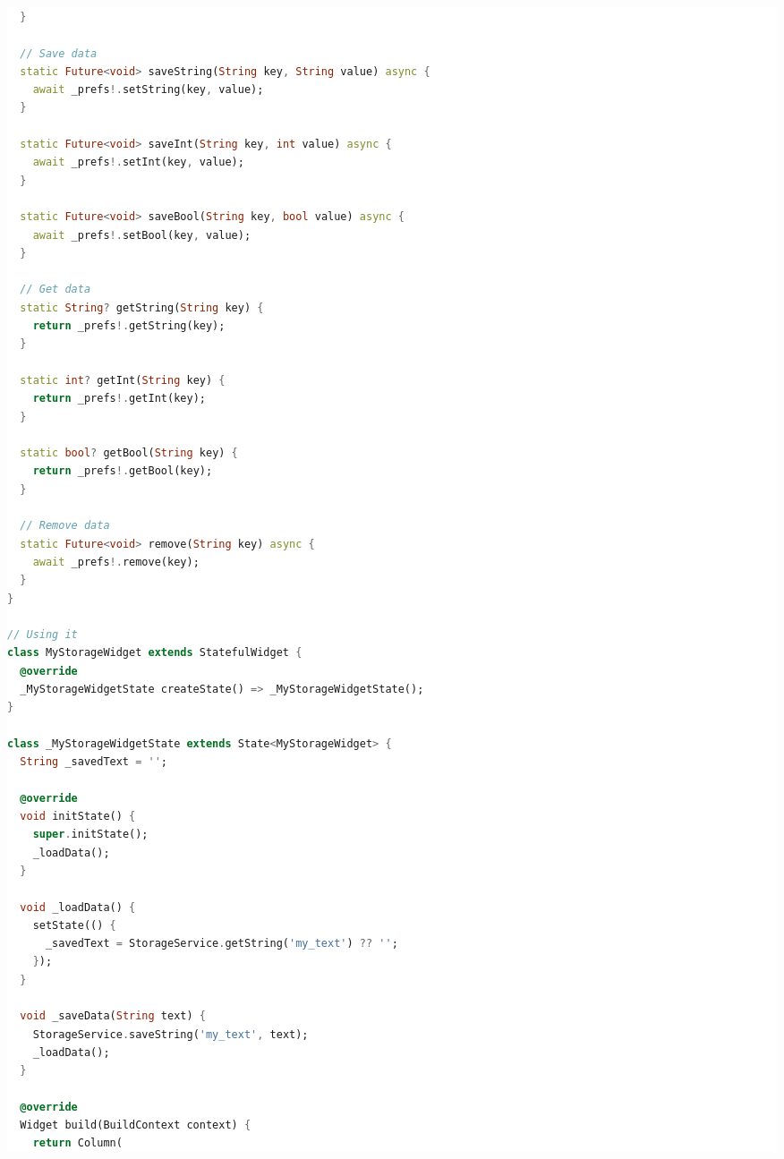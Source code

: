 ```dart
  }

  // Save data
  static Future<void> saveString(String key, String value) async {
    await _prefs!.setString(key, value);
  }

  static Future<void> saveInt(String key, int value) async {
    await _prefs!.setInt(key, value);
  }

  static Future<void> saveBool(String key, bool value) async {
    await _prefs!.setBool(key, value);
  }

  // Get data
  static String? getString(String key) {
    return _prefs!.getString(key);
  }

  static int? getInt(String key) {
    return _prefs!.getInt(key);
  }

  static bool? getBool(String key) {
    return _prefs!.getBool(key);
  }

  // Remove data
  static Future<void> remove(String key) async {
    await _prefs!.remove(key);
  }
}

// Using it
class MyStorageWidget extends StatefulWidget {
  @override
  _MyStorageWidgetState createState() => _MyStorageWidgetState();
}

class _MyStorageWidgetState extends State<MyStorageWidget> {
  String _savedText = '';

  @override
  void initState() {
    super.initState();
    _loadData();
  }

  void _loadData() {
    setState(() {
      _savedText = StorageService.getString('my_text') ?? '';
    });
  }

  void _saveData(String text) {
    StorageService.saveString('my_text', text);
    _loadData();
  }

  @override
  Widget build(BuildContext context) {
    return Column(
```